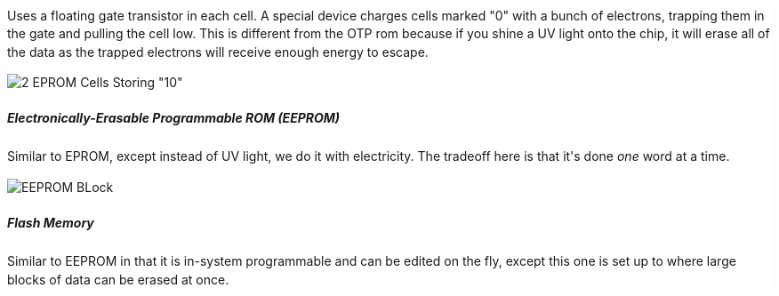 Uses a floating gate transistor in each cell. A special device charges cells marked "0" with a bunch of electrons, trapping them in the gate and
pulling the cell low. This is different from the OTP rom because if you shine a UV light onto the chip, it will erase all of the data as the trapped
electrons will receive enough energy to escape.

![2 EPROM Cells Storing "10"]({{site.url}}/assets/ecen248/EPROM.png)

##### Electronically-Erasable Programmable ROM (EEPROM)

Similar to EPROM, except instead of UV light, we do it with electricity. The tradeoff here is that it's done *one* word at a time.

![EEPROM BLock]({{site.url}}/assets/ecen248/EEPROMBlock.png)

##### Flash Memory

Similar to EEPROM in that it is in-system programmable and can be edited on the fly, except this one is set up to where large blocks of data can be
erased at once.
